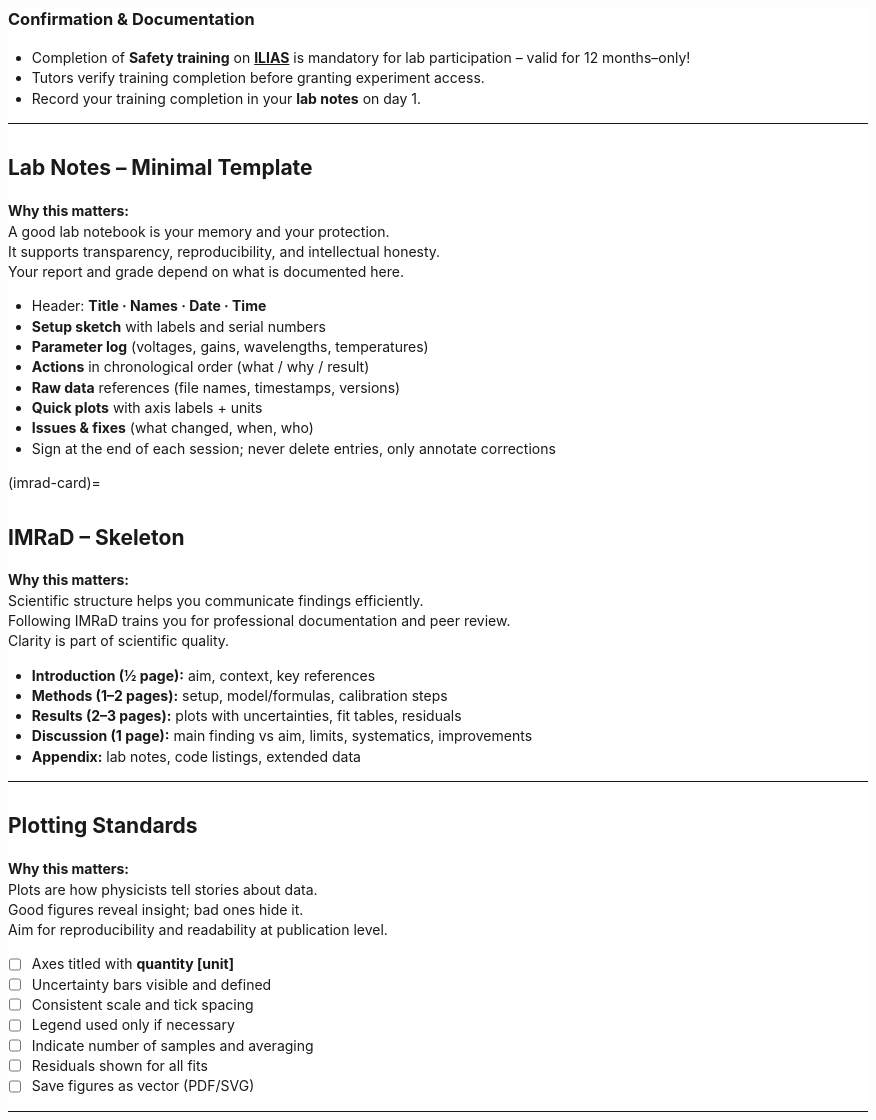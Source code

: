 
### Confirmation & Documentation
- Completion of **Safety training** on **[ILIAS](https://ilias.uni-freiburg.de/goto.php/crs/4019573)** is mandatory for lab participation – valid for 12 months–only!  
- Tutors verify training completion before granting experiment access.  
- Record your training completion in your **lab notes** on day 1.  

---

## Lab Notes – Minimal Template

**Why this matters:**  
A good lab notebook is your memory and your protection.  
It supports transparency, reproducibility, and intellectual honesty.  
Your report and grade depend on what is documented here.

- Header: **Title · Names · Date · Time**  
- **Setup sketch** with labels and serial numbers  
- **Parameter log** (voltages, gains, wavelengths, temperatures)  
- **Actions** in chronological order (what / why / result)  
- **Raw data** references (file names, timestamps, versions)  
- **Quick plots** with axis labels + units  
- **Issues & fixes** (what changed, when, who)  
- Sign at the end of each session; never delete entries, only annotate corrections  


(imrad-card)=
## IMRaD – Skeleton

**Why this matters:**  
Scientific structure helps you communicate findings efficiently.  
Following IMRaD trains you for professional documentation and peer review.  
Clarity is part of scientific quality.

- **Introduction (½ page):** aim, context, key references  
- **Methods (1–2 pages):** setup, model/formulas, calibration steps  
- **Results (2–3 pages):** plots with uncertainties, fit tables, residuals  
- **Discussion (1 page):** main finding vs aim, limits, systematics, improvements  
- **Appendix:** lab notes, code listings, extended data  

---

## Plotting Standards

**Why this matters:**  
Plots are how physicists tell stories about data.  
Good figures reveal insight; bad ones hide it.  
Aim for reproducibility and readability at publication level.

- [ ] Axes titled with **quantity [unit]**  
- [ ] Uncertainty bars visible and defined  
- [ ] Consistent scale and tick spacing  
- [ ] Legend used only if necessary  
- [ ] Indicate number of samples and averaging  
- [ ] Residuals shown for all fits  
- [ ] Save figures as vector (PDF/SVG)  

---